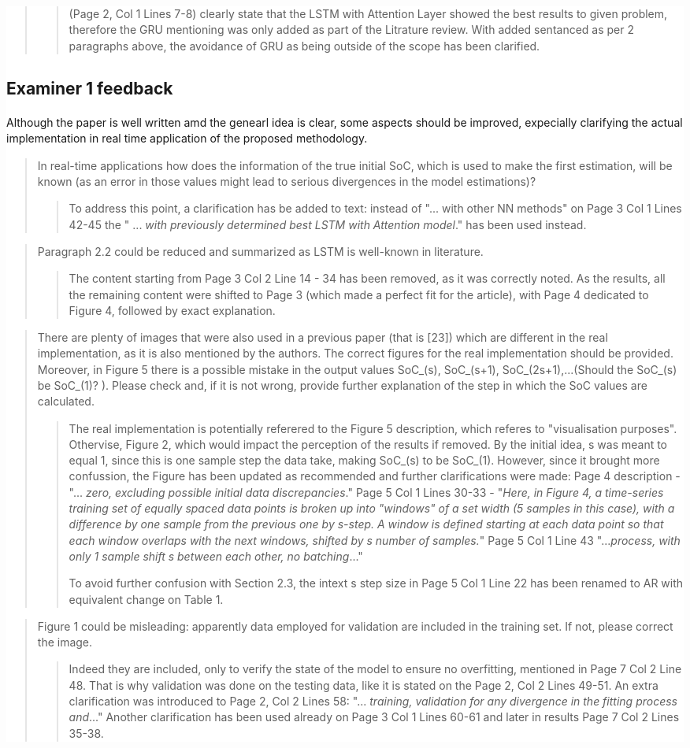 >> (Page 2, Col 1 Lines 7-8) clearly state that the LSTM with Attention Layer showed the best results to given problem, therefore the GRU mentioning was only added as part of the Litrature review. With added sentanced as per 2 paragraphs above, the avoidance of GRU as being outside of the scope has been clarified.
>>

## Examiner 1 feedback

Although the paper is well written amd the genearl idea is clear, some aspects should be improved, expecially clarifying the actual implementation in real time application of the proposed methodology.

> In real-time applications how does the information of the true initial SoC, which is used to make the first estimation, will be known (as an error in those values might lead to serious divergences in the model estimations)?
>
>> To address this point, a clarification has be added to text: instead of "... with other NN methods" on Page 3 Col 1 Lines 42-45 the " ... *with previously determined best LSTM with Attention model*." has been used instead.
>>

> Paragraph 2.2 could be reduced and summarized as LSTM is well-known in literature.
>
>> The content starting from Page 3 Col 2 Line 14 - 34 has been removed, as it was correctly noted. As the results, all the remaining content were shifted to Page 3 (which made a perfect fit for the article), with Page 4 dedicated to Figure 4, followed by exact explanation.
>>

> There are plenty of images that were also used in a previous paper (that is [23]) which are different in the real implementation, as it is also mentioned by the authors. The correct figures for the real implementation should be provided. Moreover, in Figure 5 there is a possible mistake in the output values SoC_(s), SoC_(s+1), SoC_(2s+1),...(Should the SoC_(s) be SoC_(1)? ). Please check and, if it is not wrong, provide further explanation of the step in which the SoC values are calculated.
>
>> The real implementation is potentially referered to the Figure 5 description, which referes to "visualisation purposes". Othervise, Figure 2, which would impact the perception of the results if removed.
>> By the initial idea, s was meant to equal 1, since this is one sample step the data take, making SoC_(s) to be SoC_(1). However, since it brought more confussion, the Figure has been updated as recommended and further clarifications were made: Page 4 description - "... *zero, excluding possible initial data discrepancies*." Page 5 Col 1 Lines 30-33 - "*Here, in Figure 4, a time-series training set of equally spaced data points is broken up into "windows" of a set width (5 samples in this case), with a difference by one sample from the previous one by s-step. A window is defined starting at each data point so that each window overlaps with the next windows, shifted by s number of samples.*" Page 5 Col 1 Line 43 "...*process, with only 1 sample shift s between each other, no batching*..."
>>
>> To avoid further confusion with Section 2.3, the intext s step size in Page 5 Col 1 Line 22 has been renamed to AR with equivalent change on Table 1.
>>

> Figure 1 could be misleading: apparently data employed for validation are included in the training set. If not, please correct the image.
>
>> Indeed they are included, only to verify the state of the model to ensure no overfitting, mentioned in Page 7 Col 2 Line 48. That is why validation was done on the testing data, like it is stated on the Page 2, Col 2 Lines 49-51. An extra clarification was introduced to Page 2, Col 2 Lines 58: "... *training, validation for any divergence in the fitting process and*..." Another clarification has been used already on Page 3 Col 1 Lines 60-61 and later in results Page 7 Col 2 Lines 35-38.
>>
